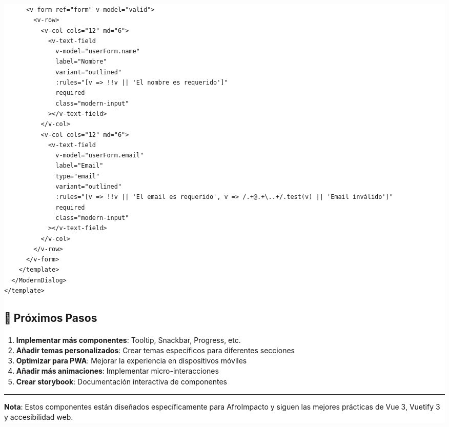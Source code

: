 ```vue
      <v-form ref="form" v-model="valid">
        <v-row>
          <v-col cols="12" md="6">
            <v-text-field
              v-model="userForm.name"
              label="Nombre"
              variant="outlined"
              :rules="[v => !!v || 'El nombre es requerido']"
              required
              class="modern-input"
            ></v-text-field>
          </v-col>
          <v-col cols="12" md="6">
            <v-text-field
              v-model="userForm.email"
              label="Email"
              type="email"
              variant="outlined"
              :rules="[v => !!v || 'El email es requerido', v => /.+@.+\..+/.test(v) || 'Email inválido']"
              required
              class="modern-input"
            ></v-text-field>
          </v-col>
        </v-row>
      </v-form>
    </template>
  </ModernDialog>
</template>
```

## 🚀 Próximos Pasos

1. **Implementar más componentes**: Tooltip, Snackbar, Progress, etc.
2. **Añadir temas personalizados**: Crear temas específicos para diferentes secciones
3. **Optimizar para PWA**: Mejorar la experiencia en dispositivos móviles
4. **Añadir más animaciones**: Implementar micro-interacciones
5. **Crear storybook**: Documentación interactiva de componentes

---

**Nota**: Estos componentes están diseñados específicamente para AfroImpacto y siguen las mejores prácticas de Vue 3, Vuetify 3 y accesibilidad web.
